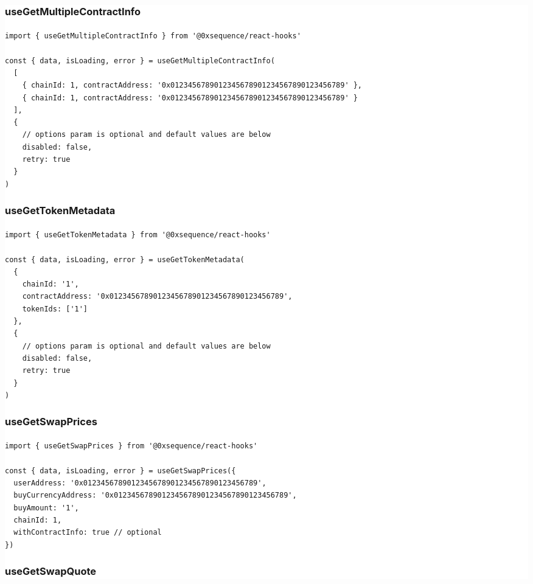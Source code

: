 ### useGetMultipleContractInfo

```tsx
import { useGetMultipleContractInfo } from '@0xsequence/react-hooks'

const { data, isLoading, error } = useGetMultipleContractInfo(
  [
    { chainId: 1, contractAddress: '0x0123456789012345678901234567890123456789' },
    { chainId: 1, contractAddress: '0x0123456789012345678901234567890123456789' }
  ],
  {
    // options param is optional and default values are below
    disabled: false,
    retry: true
  }
)
```

### useGetTokenMetadata

```tsx
import { useGetTokenMetadata } from '@0xsequence/react-hooks'

const { data, isLoading, error } = useGetTokenMetadata(
  {
    chainId: '1',
    contractAddress: '0x0123456789012345678901234567890123456789',
    tokenIds: ['1']
  },
  {
    // options param is optional and default values are below
    disabled: false,
    retry: true
  }
)
```

### useGetSwapPrices

```tsx
import { useGetSwapPrices } from '@0xsequence/react-hooks'

const { data, isLoading, error } = useGetSwapPrices({
  userAddress: '0x0123456789012345678901234567890123456789',
  buyCurrencyAddress: '0x0123456789012345678901234567890123456789',
  buyAmount: '1',
  chainId: 1,
  withContractInfo: true // optional
})
```

### useGetSwapQuote
